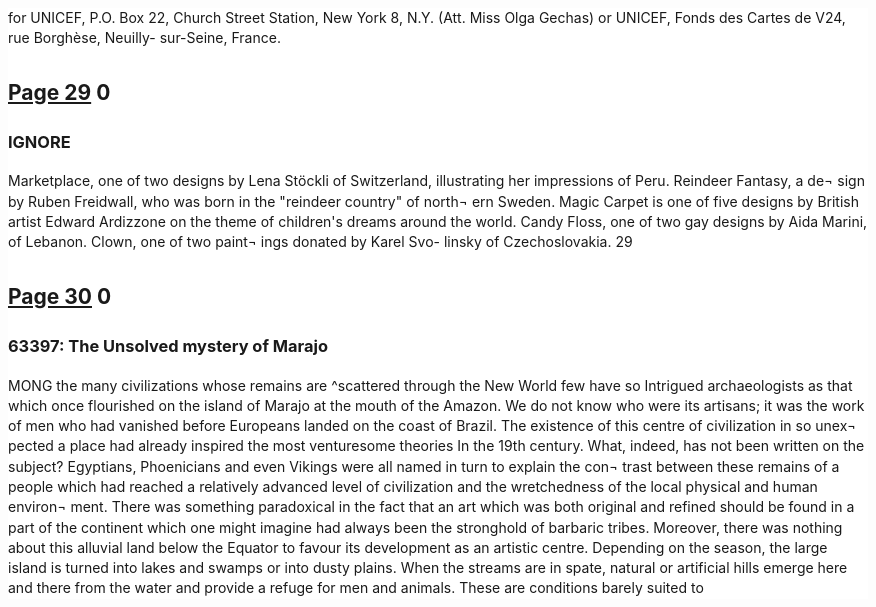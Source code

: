 for UNICEF, P.O. Box 22, Church
Street Station, New York 8,
N.Y. (Att. Miss Olga Gechas) or
UNICEF, Fonds des Cartes de
V24, rue Borghèse, Neuilly-
sur-Seine, France.

## [Page 29](063381engo.pdf#page=29) 0

### IGNORE

Marketplace, one of two
designs by Lena Stöckli of
Switzerland, illustrating her
impressions of Peru.
Reindeer Fantasy, a de¬
sign by Ruben Freidwall,
who was born in the
"reindeer country" of north¬
ern Sweden.
Magic Carpet is one of
five designs by British artist
Edward Ardizzone on the
theme of children's dreams
around the world.
Candy Floss, one of two
gay designs by Aida Marini,
of Lebanon.
Clown, one of two paint¬
ings donated by Karel Svo-
linsky of Czechoslovakia.
29

## [Page 30](063381engo.pdf#page=30) 0

### 63397: The Unsolved mystery of Marajo

MONG the many civilizations whose remains are
^scattered through the New World few have so
Intrigued archaeologists as that which once flourished on
the island of Marajo at the mouth of the Amazon. We do
not know who were its artisans; it was the work of men
who had vanished before Europeans landed on the coast
of Brazil.
The existence of this centre of civilization in so unex¬
pected a place had already inspired the most venturesome
theories In the 19th century. What, indeed, has not
been written on the subject? Egyptians, Phoenicians and
even Vikings were all named in turn to explain the con¬
trast between these remains of a people which had
reached a relatively advanced level of civilization and the
wretchedness of the local physical and human environ¬
ment. There was something paradoxical in the fact that
an art which was both original and refined should be
found in a part of the continent which one might imagine
had always been the stronghold of barbaric tribes.
Moreover, there was nothing about this alluvial land
below the Equator to favour its development as an artistic
centre. Depending on the season, the large island is
turned into lakes and swamps or into dusty plains. When
the streams are in spate, natural or artificial hills emerge
here and there from the water and provide a refuge for
men and animals. These are conditions barely suited to